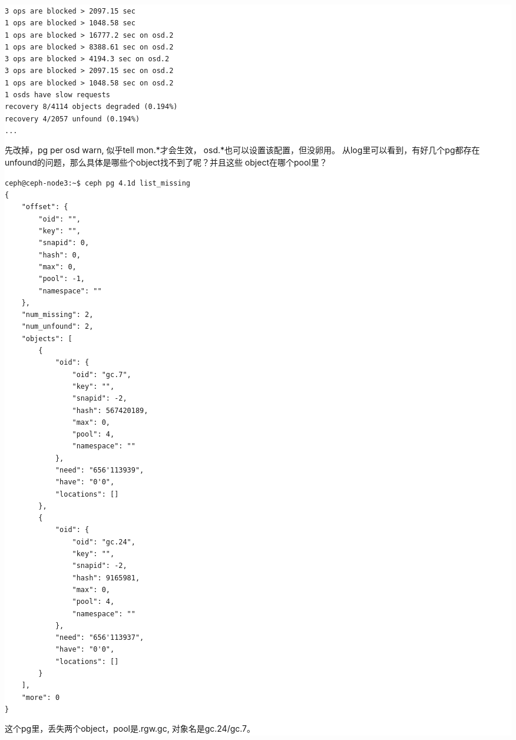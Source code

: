 ```
3 ops are blocked > 2097.15 sec
1 ops are blocked > 1048.58 sec
1 ops are blocked > 16777.2 sec on osd.2
1 ops are blocked > 8388.61 sec on osd.2
3 ops are blocked > 4194.3 sec on osd.2
3 ops are blocked > 2097.15 sec on osd.2
1 ops are blocked > 1048.58 sec on osd.2
1 osds have slow requests
recovery 8/4114 objects degraded (0.194%)
recovery 4/2057 unfound (0.194%)
...
```
先改掉，pg per osd warn, 似乎tell mon.*才会生效， osd.*也可以设置该配置，但没卵用。
从log里可以看到，有好几个pg都存在unfound的问题，那么具体是哪些个object找不到了呢？并且这些
object在哪个pool里？
```
ceph@ceph-node3:~$ ceph pg 4.1d list_missing
{
    "offset": {
        "oid": "",
        "key": "",
        "snapid": 0,
        "hash": 0,
        "max": 0,
        "pool": -1,
        "namespace": ""
    },
    "num_missing": 2,
    "num_unfound": 2,
    "objects": [
        {
            "oid": {
                "oid": "gc.7",
                "key": "",
                "snapid": -2,
                "hash": 567420189,
                "max": 0,
                "pool": 4,
                "namespace": ""
            },
            "need": "656'113939",
            "have": "0'0",
            "locations": []
        },
        {
            "oid": {
                "oid": "gc.24",
                "key": "",
                "snapid": -2,
                "hash": 9165981,
                "max": 0,
                "pool": 4,
                "namespace": ""
            },
            "need": "656'113937",
            "have": "0'0",
            "locations": []
        }
    ],
    "more": 0
}
```
这个pg里，丢失两个object，pool是.rgw.gc, 对象名是gc.24/gc.7。
